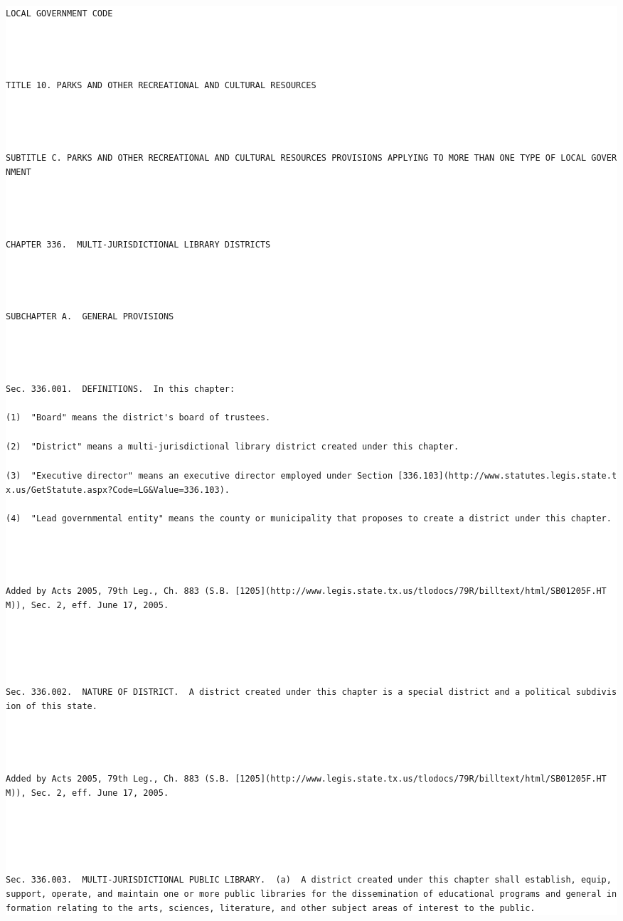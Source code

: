 ﻿
    
    
    	
    					
    
    
    LOCAL GOVERNMENT CODE
    
      
    
    
    TITLE 10. PARKS AND OTHER RECREATIONAL AND CULTURAL RESOURCES
    
      
    
    
    SUBTITLE C. PARKS AND OTHER RECREATIONAL AND CULTURAL RESOURCES PROVISIONS APPLYING TO MORE THAN ONE TYPE OF LOCAL GOVERNMENT
    
      
    
    
    CHAPTER 336.  MULTI-JURISDICTIONAL LIBRARY DISTRICTS
    
      
    
    
    SUBCHAPTER A.  GENERAL PROVISIONS
    
      
    
    
    Sec. 336.001.  DEFINITIONS.  In this chapter:
    
    (1)  "Board" means the district's board of trustees.
    
    (2)  "District" means a multi-jurisdictional library district created under this chapter.
    
    (3)  "Executive director" means an executive director employed under Section [336.103](http://www.statutes.legis.state.tx.us/GetStatute.aspx?Code=LG&Value=336.103).
    
    (4)  "Lead governmental entity" means the county or municipality that proposes to create a district under this chapter.
    
    
    
    
    Added by Acts 2005, 79th Leg., Ch. 883 (S.B. [1205](http://www.legis.state.tx.us/tlodocs/79R/billtext/html/SB01205F.HTM)), Sec. 2, eff. June 17, 2005.
    
    
    
    
    
    Sec. 336.002.  NATURE OF DISTRICT.  A district created under this chapter is a special district and a political subdivision of this state.
    
    
    
    
    Added by Acts 2005, 79th Leg., Ch. 883 (S.B. [1205](http://www.legis.state.tx.us/tlodocs/79R/billtext/html/SB01205F.HTM)), Sec. 2, eff. June 17, 2005.
    
    
    
    
    
    Sec. 336.003.  MULTI-JURISDICTIONAL PUBLIC LIBRARY.  (a)  A district created under this chapter shall establish, equip, support, operate, and maintain one or more public libraries for the dissemination of educational programs and general information relating to the arts, sciences, literature, and other subject areas of interest to the public.
    